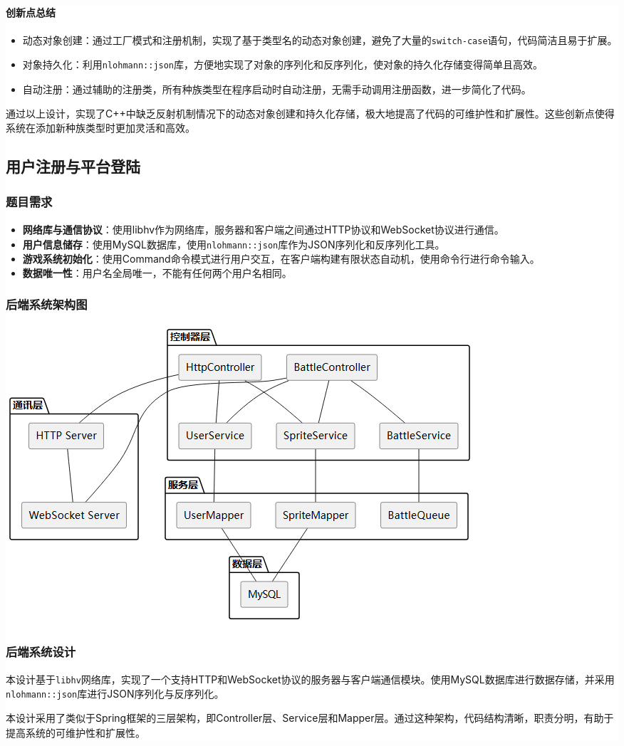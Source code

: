```cpp
```

#### 创新点总结

- 动态对象创建：通过工厂模式和注册机制，实现了基于类型名的动态对象创建，避免了大量的`switch-case`语句，代码简洁且易于扩展。

- 对象持久化：利用`nlohmann::json`库，方便地实现了对象的序列化和反序列化，使对象的持久化存储变得简单且高效。

- 自动注册：通过辅助的注册类，所有种族类型在程序启动时自动注册，无需手动调用注册函数，进一步简化了代码。

通过以上设计，实现了C++中缺乏反射机制情况下的动态对象创建和持久化存储，极大地提高了代码的可维护性和扩展性。这些创新点使得系统在添加新种族类型时更加灵活和高效。

## 用户注册与平台登陆

### 题目需求

- **网络库与通信协议**：使用libhv作为网络库，服务器和客户端之间通过HTTP协议和WebSocket协议进行通信。
- **用户信息储存**：使用MySQL数据库，使用`nlohmann::json`库作为JSON序列化和反序列化工具。
- **游戏系统初始化**：使用Command命令模式进行用户交互，在客户端构建有限状态自动机，使用命令行进行命令输入。
- **数据唯一性**：用户名全局唯一，不能有任何两个用户名相同。

### 后端系统架构图

![1718192218600](.\宠物小精灵.assets\1718192218600.jpg)

### 后端系统设计

本设计基于`libhv`网络库，实现了一个支持HTTP和WebSocket协议的服务器与客户端通信模块。使用MySQL数据库进行数据存储，并采用`nlohmann::json`库进行JSON序列化与反序列化。

本设计采用了类似于Spring框架的三层架构，即Controller层、Service层和Mapper层。通过这种架构，代码结构清晰，职责分明，有助于提高系统的可维护性和扩展性。
